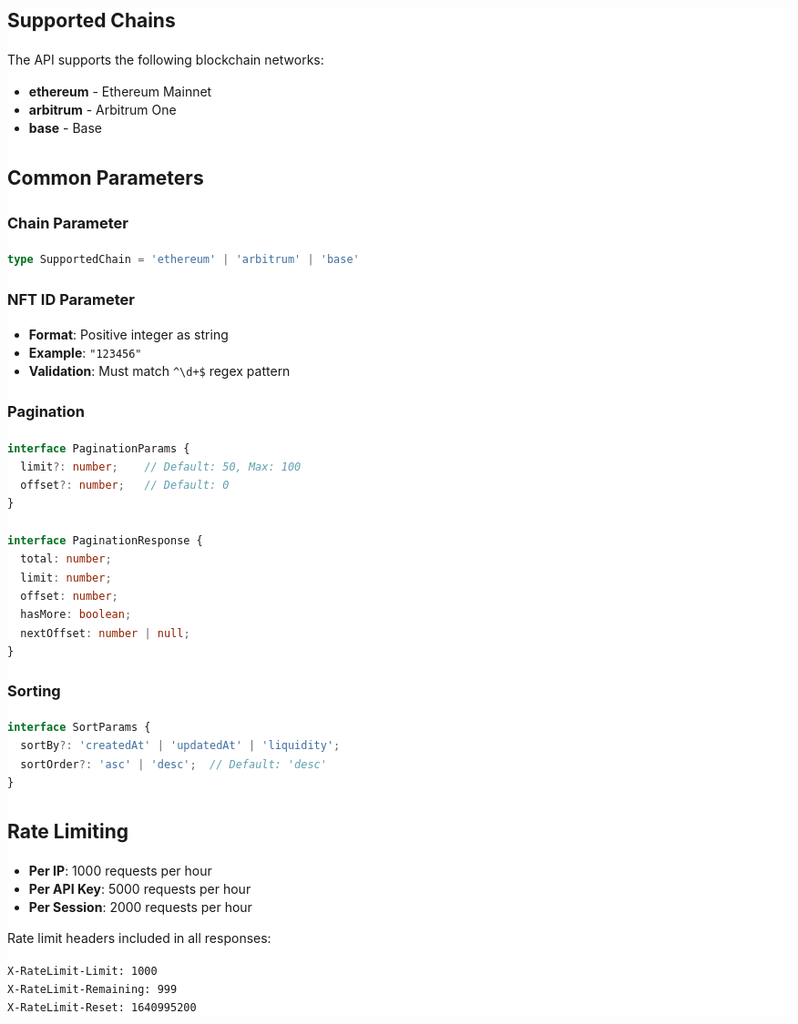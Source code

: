 ## Supported Chains

The API supports the following blockchain networks:

- **ethereum** - Ethereum Mainnet
- **arbitrum** - Arbitrum One
- **base** - Base

## Common Parameters

### Chain Parameter
```typescript
type SupportedChain = 'ethereum' | 'arbitrum' | 'base'
```

### NFT ID Parameter
- **Format**: Positive integer as string
- **Example**: `"123456"`
- **Validation**: Must match `^\d+$` regex pattern

### Pagination
```typescript
interface PaginationParams {
  limit?: number;    // Default: 50, Max: 100
  offset?: number;   // Default: 0
}

interface PaginationResponse {
  total: number;
  limit: number;
  offset: number;
  hasMore: boolean;
  nextOffset: number | null;
}
```

### Sorting
```typescript
interface SortParams {
  sortBy?: 'createdAt' | 'updatedAt' | 'liquidity';
  sortOrder?: 'asc' | 'desc';  // Default: 'desc'
}
```

## Rate Limiting

- **Per IP**: 1000 requests per hour
- **Per API Key**: 5000 requests per hour
- **Per Session**: 2000 requests per hour

Rate limit headers included in all responses:
```
X-RateLimit-Limit: 1000
X-RateLimit-Remaining: 999
X-RateLimit-Reset: 1640995200
```
